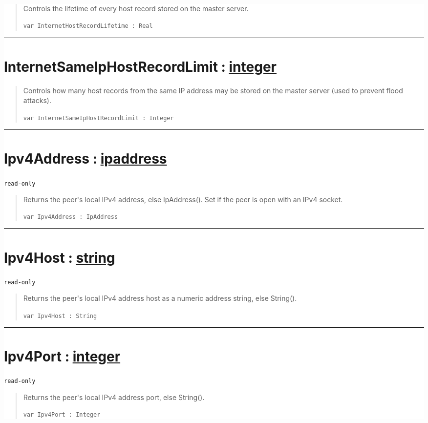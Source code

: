 > Controls the lifetime of every host record stored on the master server.
> ``` lang=cpp, name=Zilch
> var InternetHostRecordLifetime : Real


---  
 #  InternetSameIpHostRecordLimit : [integer](https://github.com/ArendDanielek/ZeroDocsTest/blob/master/code_reference/zilch_base_types/integer.markdown)

> Controls how many host records from the same IP address may be stored on the master server (used to prevent flood attacks).
> ``` lang=cpp, name=Zilch
> var InternetSameIpHostRecordLimit : Integer


---  
 #  Ipv4Address : [ipaddress](https://github.com/ArendDanielek/ZeroDocsTest/blob/master/code_reference/class_reference/ipaddress.markdown)

 `read-only`

> Returns the peer's local IPv4 address, else IpAddress(). Set if the peer is open with an IPv4 socket.
> ``` lang=cpp, name=Zilch
> var Ipv4Address : IpAddress


---  
 #  Ipv4Host : [string](https://github.com/ArendDanielek/ZeroDocsTest/blob/master/code_reference/zilch_base_types/string.markdown)

 `read-only`

> Returns the peer's local IPv4 address host as a numeric address string, else String().
> ``` lang=cpp, name=Zilch
> var Ipv4Host : String


---  
 #  Ipv4Port : [integer](https://github.com/ArendDanielek/ZeroDocsTest/blob/master/code_reference/zilch_base_types/integer.markdown)

 `read-only`

> Returns the peer's local IPv4 address port, else String().
> ``` lang=cpp, name=Zilch
> var Ipv4Port : Integer
